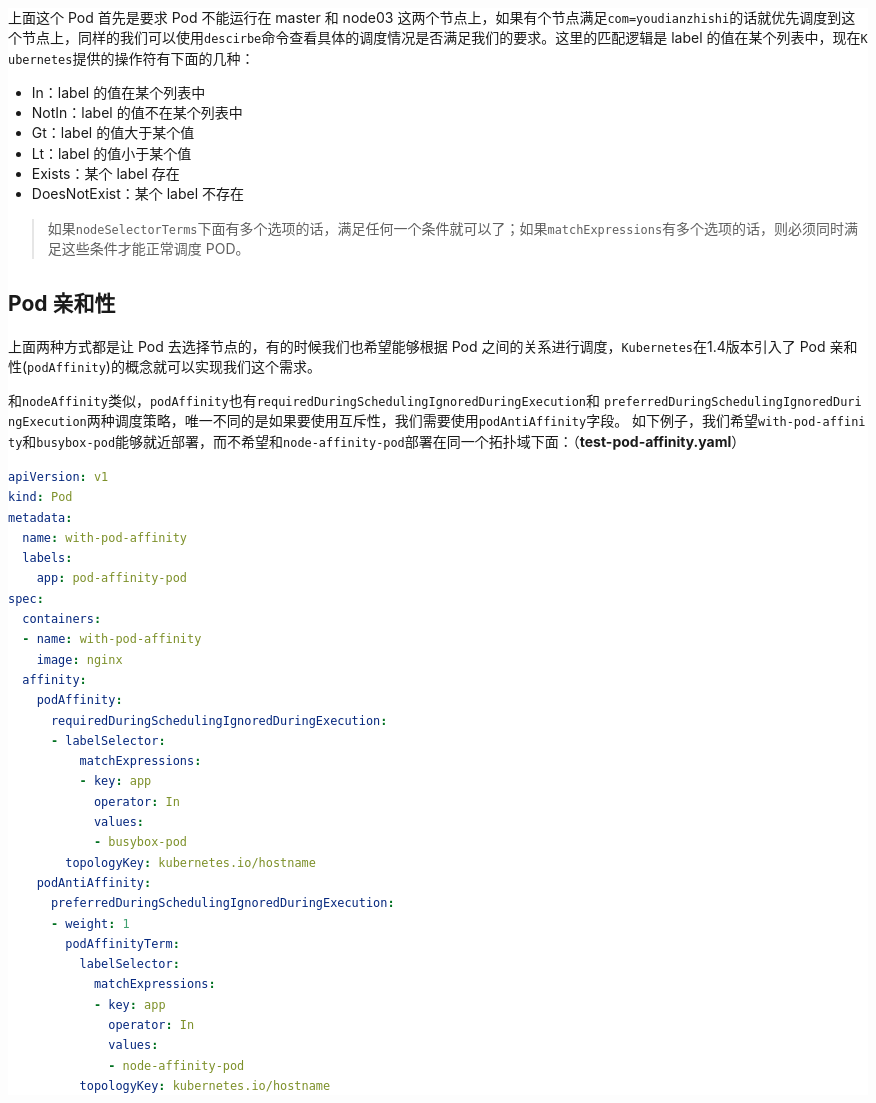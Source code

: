 上面这个 Pod 首先是要求 Pod 不能运行在 master 和 node03 这两个节点上，如果有个节点满足`com=youdianzhishi`的话就优先调度到这个节点上，同样的我们可以使用`descirbe`命令查看具体的调度情况是否满足我们的要求。这里的匹配逻辑是 label 的值在某个列表中，现在`Kubernetes`提供的操作符有下面的几种：

 * In：label 的值在某个列表中
 * NotIn：label 的值不在某个列表中
 * Gt：label 的值大于某个值
 * Lt：label 的值小于某个值
 * Exists：某个 label 存在
 * DoesNotExist：某个 label 不存在

> 如果`nodeSelectorTerms`下面有多个选项的话，满足任何一个条件就可以了；如果`matchExpressions`有多个选项的话，则必须同时满足这些条件才能正常调度 POD。


## Pod 亲和性
上面两种方式都是让 Pod 去选择节点的，有的时候我们也希望能够根据 Pod 之间的关系进行调度，`Kubernetes`在1.4版本引入了 Pod 亲和性(`podAffinity`)的概念就可以实现我们这个需求。

和`nodeAffinity`类似，`podAffinity`也有`requiredDuringSchedulingIgnoredDuringExecution`和 `preferredDuringSchedulingIgnoredDuringExecution`两种调度策略，唯一不同的是如果要使用互斥性，我们需要使用`podAntiAffinity`字段。
如下例子，我们希望`with-pod-affinity`和`busybox-pod`能够就近部署，而不希望和`node-affinity-pod`部署在同一个拓扑域下面：（**test-pod-affinity.yaml**）
```yaml
apiVersion: v1
kind: Pod
metadata:
  name: with-pod-affinity
  labels:
    app: pod-affinity-pod
spec:
  containers:
  - name: with-pod-affinity
    image: nginx
  affinity:
    podAffinity:
      requiredDuringSchedulingIgnoredDuringExecution:
      - labelSelector:
          matchExpressions:
          - key: app
            operator: In
            values:
            - busybox-pod
        topologyKey: kubernetes.io/hostname
    podAntiAffinity:
      preferredDuringSchedulingIgnoredDuringExecution:
      - weight: 1
        podAffinityTerm:
          labelSelector:
            matchExpressions:
            - key: app
              operator: In
              values:
              - node-affinity-pod
          topologyKey: kubernetes.io/hostname
```
